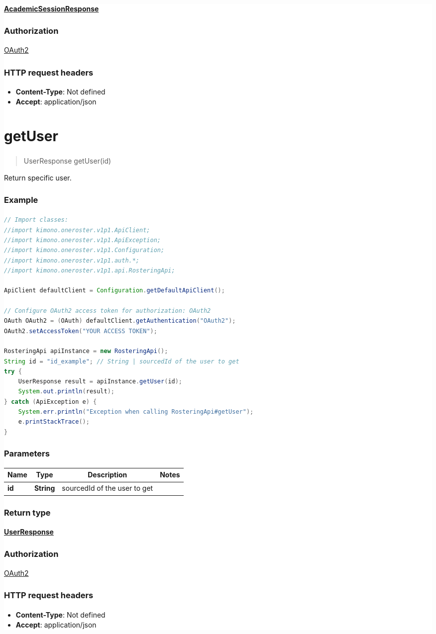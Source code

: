 [**AcademicSessionResponse**](AcademicSessionResponse.md)

### Authorization

[OAuth2](../README.md#OAuth2)

### HTTP request headers

 - **Content-Type**: Not defined
 - **Accept**: application/json

<a name="getUser"></a>
# **getUser**
> UserResponse getUser(id)

Return specific user.

### Example
```java
// Import classes:
//import kimono.oneroster.v1p1.ApiClient;
//import kimono.oneroster.v1p1.ApiException;
//import kimono.oneroster.v1p1.Configuration;
//import kimono.oneroster.v1p1.auth.*;
//import kimono.oneroster.v1p1.api.RosteringApi;

ApiClient defaultClient = Configuration.getDefaultApiClient();

// Configure OAuth2 access token for authorization: OAuth2
OAuth OAuth2 = (OAuth) defaultClient.getAuthentication("OAuth2");
OAuth2.setAccessToken("YOUR ACCESS TOKEN");

RosteringApi apiInstance = new RosteringApi();
String id = "id_example"; // String | sourcedId of the user to get
try {
    UserResponse result = apiInstance.getUser(id);
    System.out.println(result);
} catch (ApiException e) {
    System.err.println("Exception when calling RosteringApi#getUser");
    e.printStackTrace();
}
```

### Parameters

Name | Type | Description  | Notes
------------- | ------------- | ------------- | -------------
 **id** | **String**| sourcedId of the user to get |

### Return type

[**UserResponse**](UserResponse.md)

### Authorization

[OAuth2](../README.md#OAuth2)

### HTTP request headers

 - **Content-Type**: Not defined
 - **Accept**: application/json

